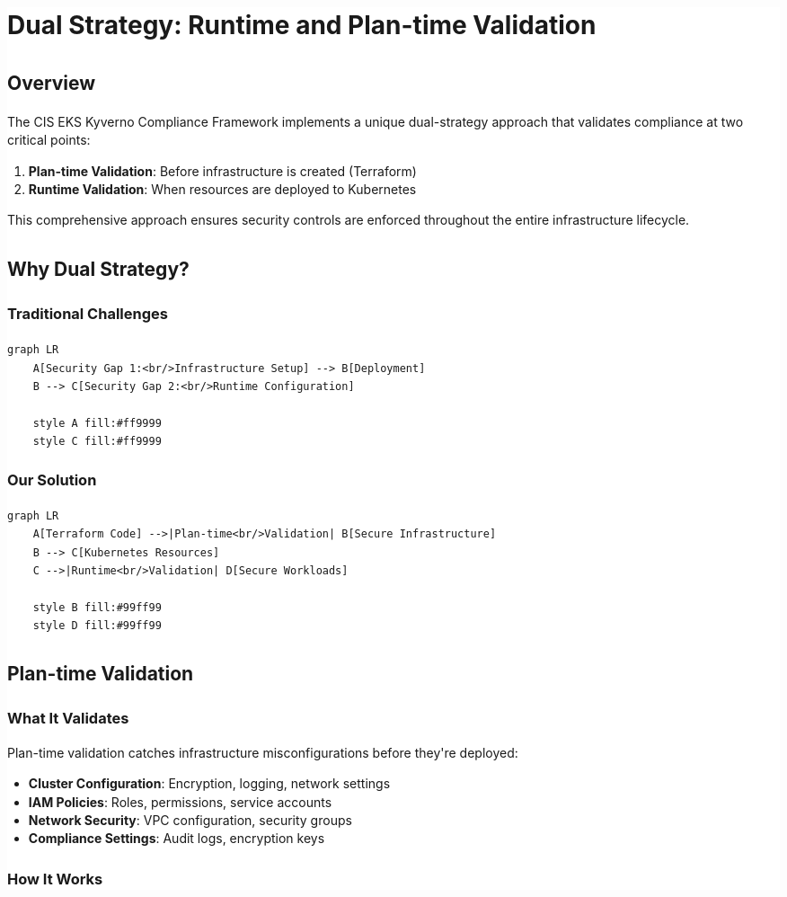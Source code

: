 # Dual Strategy: Runtime and Plan-time Validation

## Overview

The CIS EKS Kyverno Compliance Framework implements a unique dual-strategy approach that validates compliance at two critical points:

1. **Plan-time Validation**: Before infrastructure is created (Terraform)
2. **Runtime Validation**: When resources are deployed to Kubernetes

This comprehensive approach ensures security controls are enforced throughout the entire infrastructure lifecycle.

## Why Dual Strategy?

### Traditional Challenges

```mermaid
graph LR
    A[Security Gap 1:<br/>Infrastructure Setup] --> B[Deployment]
    B --> C[Security Gap 2:<br/>Runtime Configuration]
    
    style A fill:#ff9999
    style C fill:#ff9999
```

### Our Solution

```mermaid
graph LR
    A[Terraform Code] -->|Plan-time<br/>Validation| B[Secure Infrastructure]
    B --> C[Kubernetes Resources]
    C -->|Runtime<br/>Validation| D[Secure Workloads]
    
    style B fill:#99ff99
    style D fill:#99ff99
```

## Plan-time Validation

### What It Validates

Plan-time validation catches infrastructure misconfigurations before they're deployed:

- **Cluster Configuration**: Encryption, logging, network settings
- **IAM Policies**: Roles, permissions, service accounts
- **Network Security**: VPC configuration, security groups
- **Compliance Settings**: Audit logs, encryption keys

### How It Works
